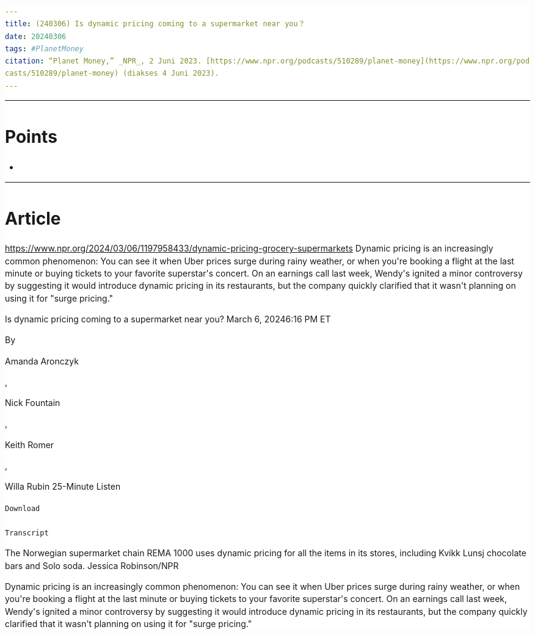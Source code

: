 ```yaml
---
title: (240306) Is dynamic pricing coming to a supermarket near you？
date: 20240306
tags: #PlanetMoney
citation: “Planet Money,” _NPR_, 2 Juni 2023. [https://www.npr.org/podcasts/510289/planet-money](https://www.npr.org/podcasts/510289/planet-money) (diakses 4 Juni 2023).
---
```



----
# Points

- 

----
# Article
https://www.npr.org/2024/03/06/1197958433/dynamic-pricing-grocery-supermarkets
Dynamic pricing is an increasingly common phenomenon: You can see it when Uber prices surge during rainy weather, or when you're booking a flight at the last minute or buying tickets to your favorite superstar's concert. On an earnings call last week, Wendy's ignited a minor controversy by suggesting it would introduce dynamic pricing in its restaurants, but the company quickly clarified that it wasn't planning on using it for "surge pricing." 

Is dynamic pricing coming to a supermarket near you?
March 6, 20246:16 PM ET

By 

Amanda Aronczyk

, 

Nick Fountain

, 

Keith Romer

, 

Willa Rubin
25-Minute Listen

    Download

    Transcript

The Norwegian supermarket chain REMA 1000 uses dynamic pricing for all the items in its stores, including Kvikk Lunsj chocolate bars and Solo soda.
Jessica Robinson/NPR

Dynamic pricing is an increasingly common phenomenon: You can see it when Uber prices surge during rainy weather, or when you're booking a flight at the last minute or buying tickets to your favorite superstar's concert. On an earnings call last week, Wendy's ignited a minor controversy by suggesting it would introduce dynamic pricing in its restaurants, but the company quickly clarified that it wasn't planning on using it for "surge pricing."
